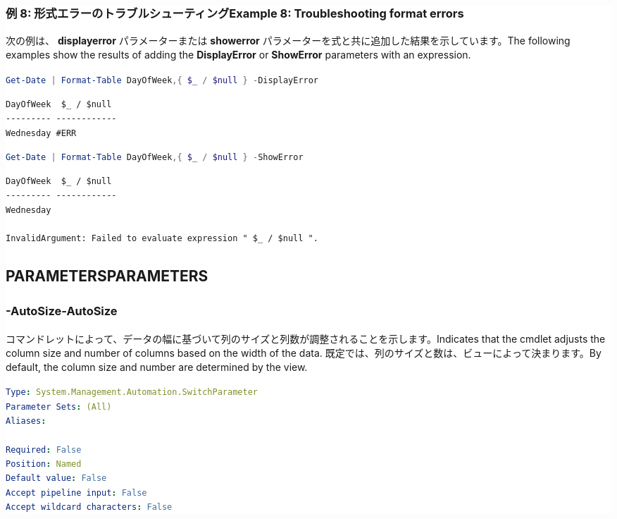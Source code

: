 ### <span data-ttu-id="154ab-177">例 8: 形式エラーのトラブルシューティング</span><span class="sxs-lookup"><span data-stu-id="154ab-177">Example 8: Troubleshooting format errors</span></span>

<span data-ttu-id="154ab-178">次の例は、 **displayerror** パラメーターまたは **showerror** パラメーターを式と共に追加した結果を示しています。</span><span class="sxs-lookup"><span data-stu-id="154ab-178">The following examples show the results of adding the **DisplayError** or **ShowError** parameters with an expression.</span></span>

```powershell
Get-Date | Format-Table DayOfWeek,{ $_ / $null } -DisplayError
```

```Output
DayOfWeek  $_ / $null
--------- ------------
Wednesday #ERR
```

```powershell
Get-Date | Format-Table DayOfWeek,{ $_ / $null } -ShowError
```

```Output
DayOfWeek  $_ / $null
--------- ------------
Wednesday

InvalidArgument: Failed to evaluate expression " $_ / $null ".
```

## <span data-ttu-id="154ab-179">PARAMETERS</span><span class="sxs-lookup"><span data-stu-id="154ab-179">PARAMETERS</span></span>

### <span data-ttu-id="154ab-180">-AutoSize</span><span class="sxs-lookup"><span data-stu-id="154ab-180">-AutoSize</span></span>

<span data-ttu-id="154ab-181">コマンドレットによって、データの幅に基づいて列のサイズと列数が調整されることを示します。</span><span class="sxs-lookup"><span data-stu-id="154ab-181">Indicates that the cmdlet adjusts the column size and number of columns based on the width of the data.</span></span> <span data-ttu-id="154ab-182">既定では、列のサイズと数は、ビューによって決まります。</span><span class="sxs-lookup"><span data-stu-id="154ab-182">By default, the column size and number are determined by the view.</span></span>

```yaml
Type: System.Management.Automation.SwitchParameter
Parameter Sets: (All)
Aliases:

Required: False
Position: Named
Default value: False
Accept pipeline input: False
Accept wildcard characters: False
```

